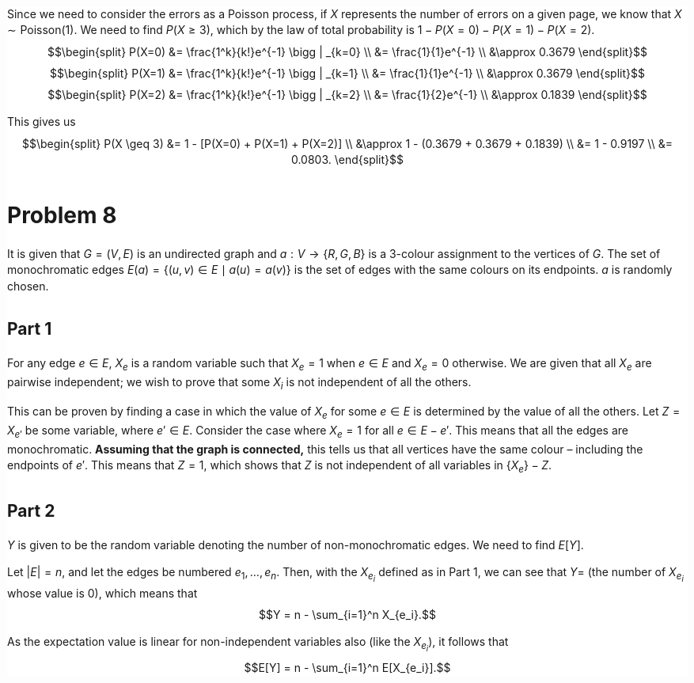 Since we need to consider the errors as a Poisson process, if $X$ represents the number of errors on a given page, we know that $X \sim \text{Poisson}(1)$. We need to find $P(X \geq 3)$, which by the law of total probability is $1 - P(X=0) - P(X=1) - P(X=2)$.  
$$\begin{split}
P(X=0) &= \frac{1^k}{k!}e^{-1} \bigg | _{k=0} \\
&= \frac{1}{1}e^{-1} \\
&\approx 0.3679 \end{split}$$
$$\begin{split}
P(X=1) &= \frac{1^k}{k!}e^{-1} \bigg | _{k=1} \\
&= \frac{1}{1}e^{-1} \\
&\approx 0.3679 \end{split}$$
$$\begin{split}
P(X=2) &= \frac{1^k}{k!}e^{-1} \bigg | _{k=2} \\
&= \frac{1}{2}e^{-1} \\
&\approx 0.1839 \end{split}$$

This gives us
$$\begin{split}
P(X \geq 3) &= 1 - [P(X=0) + P(X=1) + P(X=2)] \\
&\approx 1 - (0.3679 + 0.3679 + 0.1839) \\
&= 1 - 0.9197 \\
&= 0.0803. \end{split}$$

# Problem 8
It is given that $G = (V,E)$ is an undirected graph and $a : V \to \{R,G,B\}$ is a 3-colour assignment to the vertices of $G$. The set of monochromatic edges $E(a) = \{(u,v) \in E \mid a(u) = a(v)\}$ is the set of edges with the same colours on its endpoints. $a$ is randomly chosen.

## Part 1
For any edge $e \in E$, $X_e$ is a random variable such that $X_e = 1$ when $e \in E$ and $X_e = 0$ otherwise. We are given that all $X_e$ are pairwise independent; we wish to prove that some $X_i$ is not independent of all the others.  

This can be proven by finding a case in which the value of $X_e$ for some $e \in E$ is determined by the value of all the others. Let $Z = X_{e'}$ be some variable, where $e' \in E$. Consider the case where $X_e = 1$ for all $e \in E - {e'}$. This means that all the edges are monochromatic. **Assuming that the graph is connected,** this tells us that all vertices have the same colour – including the endpoints of $e'$. This means that $Z = 1$, which shows that $Z$ is not independent of all variables in $\{X_e\} - {Z}$.

## Part 2
$Y$ is given to be the random variable denoting the number of non-monochromatic edges. We need to find $E[Y]$.  

Let $|E| = n$, and let the edges be numbered $e_1, \dots, e_n$. Then, with the $X_{e_i}$ defined as in Part 1, we can see that $Y =$ (the number of $X_{e_i}$ whose value is 0), which means that
$$Y = n - \sum_{i=1}^n X_{e_i}.$$

As the expectation value is linear for non-independent variables also (like the $X_{e_i}$), it follows that
$$E[Y] = n - \sum_{i=1}^n E[X_{e_i}].$$
